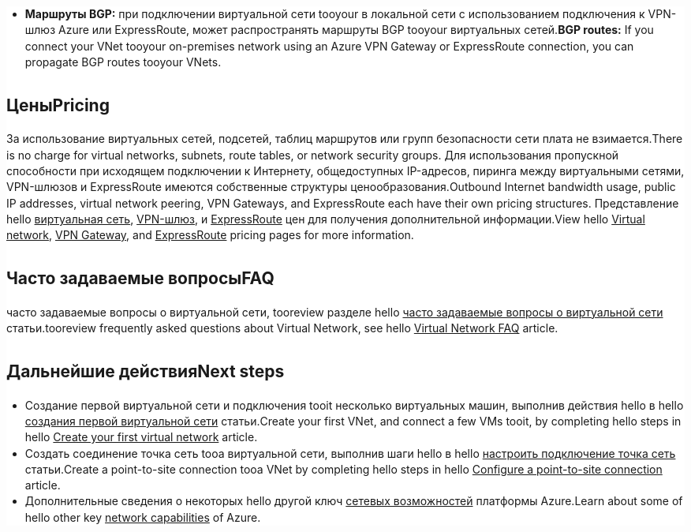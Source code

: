 - <span data-ttu-id="fbff0-186">**Маршруты BGP:** при подключении виртуальной сети tooyour в локальной сети с использованием подключения к VPN-шлюз Azure или ExpressRoute, может распространять маршруты BGP tooyour виртуальных сетей.</span><span class="sxs-lookup"><span data-stu-id="fbff0-186">**BGP routes:** If you connect your VNet tooyour on-premises network using an Azure VPN Gateway or ExpressRoute connection, you can propagate BGP routes tooyour VNets.</span></span>

## <a name="pricing"></a><span data-ttu-id="fbff0-187">Цены</span><span class="sxs-lookup"><span data-stu-id="fbff0-187">Pricing</span></span>

<span data-ttu-id="fbff0-188">За использование виртуальных сетей, подсетей, таблиц маршрутов или групп безопасности сети плата не взимается.</span><span class="sxs-lookup"><span data-stu-id="fbff0-188">There is no charge for virtual networks, subnets, route tables, or network security groups.</span></span> <span data-ttu-id="fbff0-189">Для использования пропускной способности при исходящем подключении к Интернету, общедоступных IP-адресов, пиринга между виртуальными сетями, VPN-шлюзов и ExpressRoute имеются собственные структуры ценообразования.</span><span class="sxs-lookup"><span data-stu-id="fbff0-189">Outbound Internet bandwidth usage, public IP addresses, virtual network peering, VPN Gateways, and ExpressRoute each have their own pricing structures.</span></span> <span data-ttu-id="fbff0-190">Представление hello [виртуальная сеть](https://azure.microsoft.com/pricing/details/virtual-network), [VPN-шлюз](https://azure.microsoft.com/pricing/details/vpn-gateway), и [ExpressRoute](https://azure.microsoft.com/pricing/details/expressroute) цен для получения дополнительной информации.</span><span class="sxs-lookup"><span data-stu-id="fbff0-190">View hello [Virtual network](https://azure.microsoft.com/pricing/details/virtual-network), [VPN Gateway](https://azure.microsoft.com/pricing/details/vpn-gateway), and [ExpressRoute](https://azure.microsoft.com/pricing/details/expressroute) pricing pages for more information.</span></span>

## <a name="faq"></a><span data-ttu-id="fbff0-191">Часто задаваемые вопросы</span><span class="sxs-lookup"><span data-stu-id="fbff0-191">FAQ</span></span>

<span data-ttu-id="fbff0-192">часто задаваемые вопросы о виртуальной сети, tooreview разделе hello [часто задаваемые вопросы о виртуальной сети](virtual-networks-faq.md) статьи.</span><span class="sxs-lookup"><span data-stu-id="fbff0-192">tooreview frequently asked questions about Virtual Network, see hello [Virtual Network FAQ](virtual-networks-faq.md) article.</span></span>


## <span data-ttu-id="fbff0-193"><a name="next-steps"></a>Дальнейшие действия</span><span class="sxs-lookup"><span data-stu-id="fbff0-193"><a name="next-steps"></a>Next steps</span></span>

- <span data-ttu-id="fbff0-194">Создание первой виртуальной сети и подключения tooit несколько виртуальных машин, выполнив действия hello в hello [создания первой виртуальной сети](virtual-network-get-started-vnet-subnet.md) статьи.</span><span class="sxs-lookup"><span data-stu-id="fbff0-194">Create your first VNet, and connect a few VMs tooit, by completing hello steps in hello [Create your first virtual network](virtual-network-get-started-vnet-subnet.md) article.</span></span>
- <span data-ttu-id="fbff0-195">Создать соединение точка сеть tooa виртуальной сети, выполнив шаги hello в hello [настроить подключение точка сеть](../vpn-gateway/vpn-gateway-howto-point-to-site-resource-manager-portal.md?toc=%2fazure%2fvirtual-network%2ftoc.json) статьи.</span><span class="sxs-lookup"><span data-stu-id="fbff0-195">Create a point-to-site connection tooa VNet by completing hello steps in hello [Configure a point-to-site connection](../vpn-gateway/vpn-gateway-howto-point-to-site-resource-manager-portal.md?toc=%2fazure%2fvirtual-network%2ftoc.json) article.</span></span>
- <span data-ttu-id="fbff0-196">Дополнительные сведения о некоторых hello другой ключ [сетевых возможностей](../networking/networking-overview.md?toc=%2fazure%2fvirtual-network%2ftoc.json) платформы Azure.</span><span class="sxs-lookup"><span data-stu-id="fbff0-196">Learn about some of hello other key [network capabilities](../networking/networking-overview.md?toc=%2fazure%2fvirtual-network%2ftoc.json) of Azure.</span></span>
